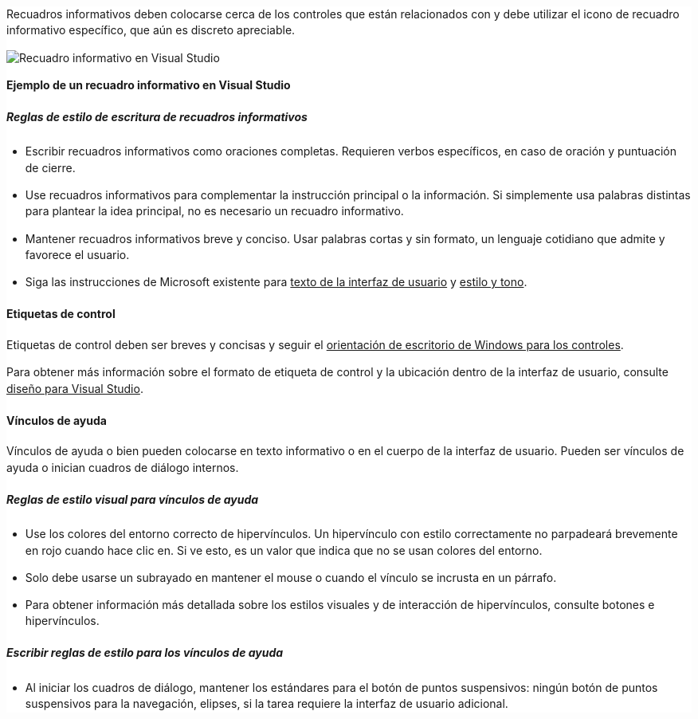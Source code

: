  Recuadros informativos deben colocarse cerca de los controles que están relacionados con y debe utilizar el icono de recuadro informativo específico, que aún es discreto apreciable.  
  
 ![Recuadro informativo en Visual Studio](../../extensibility/ux-guidelines/media/0601-d-infotip.png "0601 d_InfoTip")  
  
 **Ejemplo de un recuadro informativo en Visual Studio**  
  
##### <a name="writing-style-rules-for-infotips"></a>Reglas de estilo de escritura de recuadros informativos  
  
-   Escribir recuadros informativos como oraciones completas. Requieren verbos específicos, en caso de oración y puntuación de cierre.  
  
-   Use recuadros informativos para complementar la instrucción principal o la información. Si simplemente usa palabras distintas para plantear la idea principal, no es necesario un recuadro informativo.  
  
-   Mantener recuadros informativos breve y conciso. Usar palabras cortas y sin formato, un lenguaje cotidiano que admite y favorece el usuario.  
  
-   Siga las instrucciones de Microsoft existente para [texto de la interfaz de usuario](https://msdn.microsoft.com/library/windows/desktop/dn742478\(v=vs.85\).aspx) y [estilo y tono](https://msdn.microsoft.com/library/windows/desktop/dn742477\(v=vs.85\).aspx).  
  
#### <a name="control-labels"></a>Etiquetas de control  
 Etiquetas de control deben ser breves y concisas y seguir el [orientación de escritorio de Windows para los controles](https://msdn.microsoft.com/library/windows/desktop/dn742399\(v=vs.85\).aspx).  
  
 Para obtener más información sobre el formato de etiqueta de control y la ubicación dentro de la interfaz de usuario, consulte [diseño para Visual Studio](../../extensibility/ux-guidelines/layout-for-visual-studio.md).  
  
#### <a name="help-links"></a>Vínculos de ayuda  
 Vínculos de ayuda o bien pueden colocarse en texto informativo o en el cuerpo de la interfaz de usuario. Pueden ser vínculos de ayuda o inician cuadros de diálogo internos.  
  
##### <a name="visual-style-rules-for-help-links"></a>Reglas de estilo visual para vínculos de ayuda  
  
-   Use los colores del entorno correcto de hipervínculos. Un hipervínculo con estilo correctamente no parpadeará brevemente en rojo cuando hace clic en. Si ve esto, es un valor que indica que no se usan colores del entorno.  
  
-   Solo debe usarse un subrayado en mantener el mouse o cuando el vínculo se incrusta en un párrafo.  
  
-   Para obtener información más detallada sobre los estilos visuales y de interacción de hipervínculos, consulte botones e hipervínculos.  
  
##### <a name="writing-style-rules-for-help-links"></a>Escribir reglas de estilo para los vínculos de ayuda  
  
-   Al iniciar los cuadros de diálogo, mantener los estándares para el botón de puntos suspensivos: ningún botón de puntos suspensivos para la navegación, elipses, si la tarea requiere la interfaz de usuario adicional.  
  